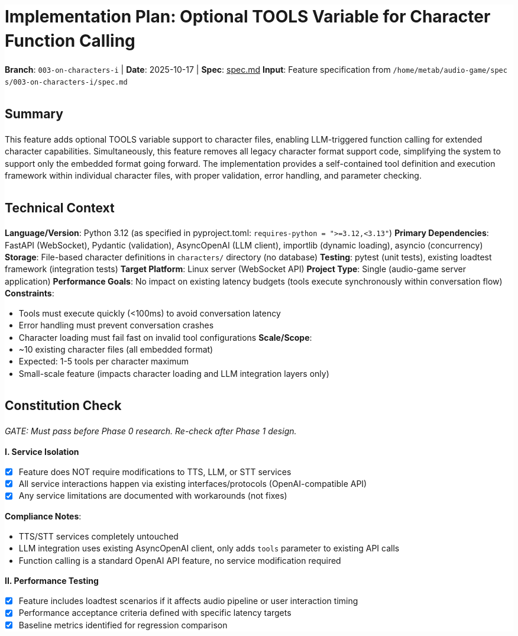 # Implementation Plan: Optional TOOLS Variable for Character Function Calling

**Branch**: `003-on-characters-i` | **Date**: 2025-10-17 | **Spec**: [spec.md](spec.md)
**Input**: Feature specification from `/home/metab/audio-game/specs/003-on-characters-i/spec.md`

## Summary

This feature adds optional TOOLS variable support to character files, enabling LLM-triggered function calling for extended character capabilities. Simultaneously, this feature removes all legacy character format support code, simplifying the system to support only the embedded format going forward. The implementation provides a self-contained tool definition and execution framework within individual character files, with proper validation, error handling, and parameter checking.

## Technical Context

**Language/Version**: Python 3.12 (as specified in pyproject.toml: `requires-python = ">=3.12,<3.13"`)
**Primary Dependencies**: FastAPI (WebSocket), Pydantic (validation), AsyncOpenAI (LLM client), importlib (dynamic loading), asyncio (concurrency)
**Storage**: File-based character definitions in `characters/` directory (no database)
**Testing**: pytest (unit tests), existing loadtest framework (integration tests)
**Target Platform**: Linux server (WebSocket API)
**Project Type**: Single (audio-game server application)
**Performance Goals**: No impact on existing latency budgets (tools execute synchronously within conversation flow)
**Constraints**:
- Tools must execute quickly (<100ms) to avoid conversation latency
- Error handling must prevent conversation crashes
- Character loading must fail fast on invalid tool configurations
**Scale/Scope**:
- ~10 existing character files (all embedded format)
- Expected: 1-5 tools per character maximum
- Small-scale feature (impacts character loading and LLM integration layers only)

## Constitution Check

*GATE: Must pass before Phase 0 research. Re-check after Phase 1 design.*

**I. Service Isolation**
- [x] Feature does NOT require modifications to TTS, LLM, or STT services
- [x] All service interactions happen via existing interfaces/protocols (OpenAI-compatible API)
- [x] Any service limitations are documented with workarounds (not fixes)

**Compliance Notes**:
- TTS/STT services completely untouched
- LLM integration uses existing AsyncOpenAI client, only adds `tools` parameter to existing API calls
- Function calling is a standard OpenAI API feature, no service modification required

**II. Performance Testing**
- [x] Feature includes loadtest scenarios if it affects audio pipeline or user interaction timing
- [x] Performance acceptance criteria defined with specific latency targets
- [x] Baseline metrics identified for regression comparison
